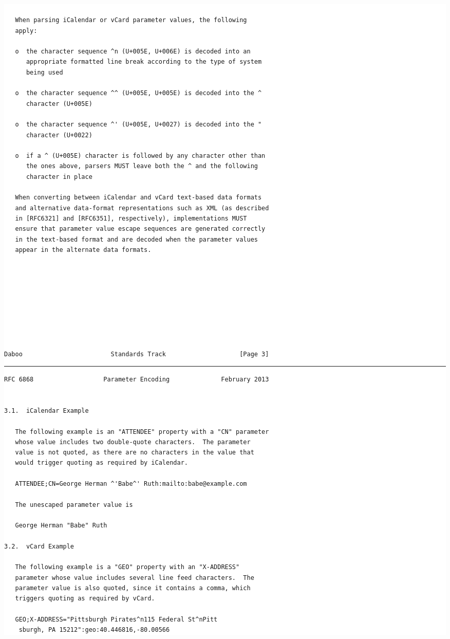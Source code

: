 ``` newpage

   When parsing iCalendar or vCard parameter values, the following
   apply:

   o  the character sequence ^n (U+005E, U+006E) is decoded into an
      appropriate formatted line break according to the type of system
      being used

   o  the character sequence ^^ (U+005E, U+005E) is decoded into the ^
      character (U+005E)

   o  the character sequence ^' (U+005E, U+0027) is decoded into the "
      character (U+0022)

   o  if a ^ (U+005E) character is followed by any character other than
      the ones above, parsers MUST leave both the ^ and the following
      character in place

   When converting between iCalendar and vCard text-based data formats
   and alternative data-format representations such as XML (as described
   in [RFC6321] and [RFC6351], respectively), implementations MUST
   ensure that parameter value escape sequences are generated correctly
   in the text-based format and are decoded when the parameter values
   appear in the alternate data formats.









Daboo                        Standards Track                    [Page 3]
```

------------------------------------------------------------------------

``` newpage
RFC 6868                   Parameter Encoding              February 2013


3.1.  iCalendar Example

   The following example is an "ATTENDEE" property with a "CN" parameter
   whose value includes two double-quote characters.  The parameter
   value is not quoted, as there are no characters in the value that
   would trigger quoting as required by iCalendar.

   ATTENDEE;CN=George Herman ^'Babe^' Ruth:mailto:babe@example.com

   The unescaped parameter value is

   George Herman "Babe" Ruth

3.2.  vCard Example

   The following example is a "GEO" property with an "X-ADDRESS"
   parameter whose value includes several line feed characters.  The
   parameter value is also quoted, since it contains a comma, which
   triggers quoting as required by vCard.

   GEO;X-ADDRESS="Pittsburgh Pirates^n115 Federal St^nPitt
    sburgh, PA 15212":geo:40.446816,-80.00566
```